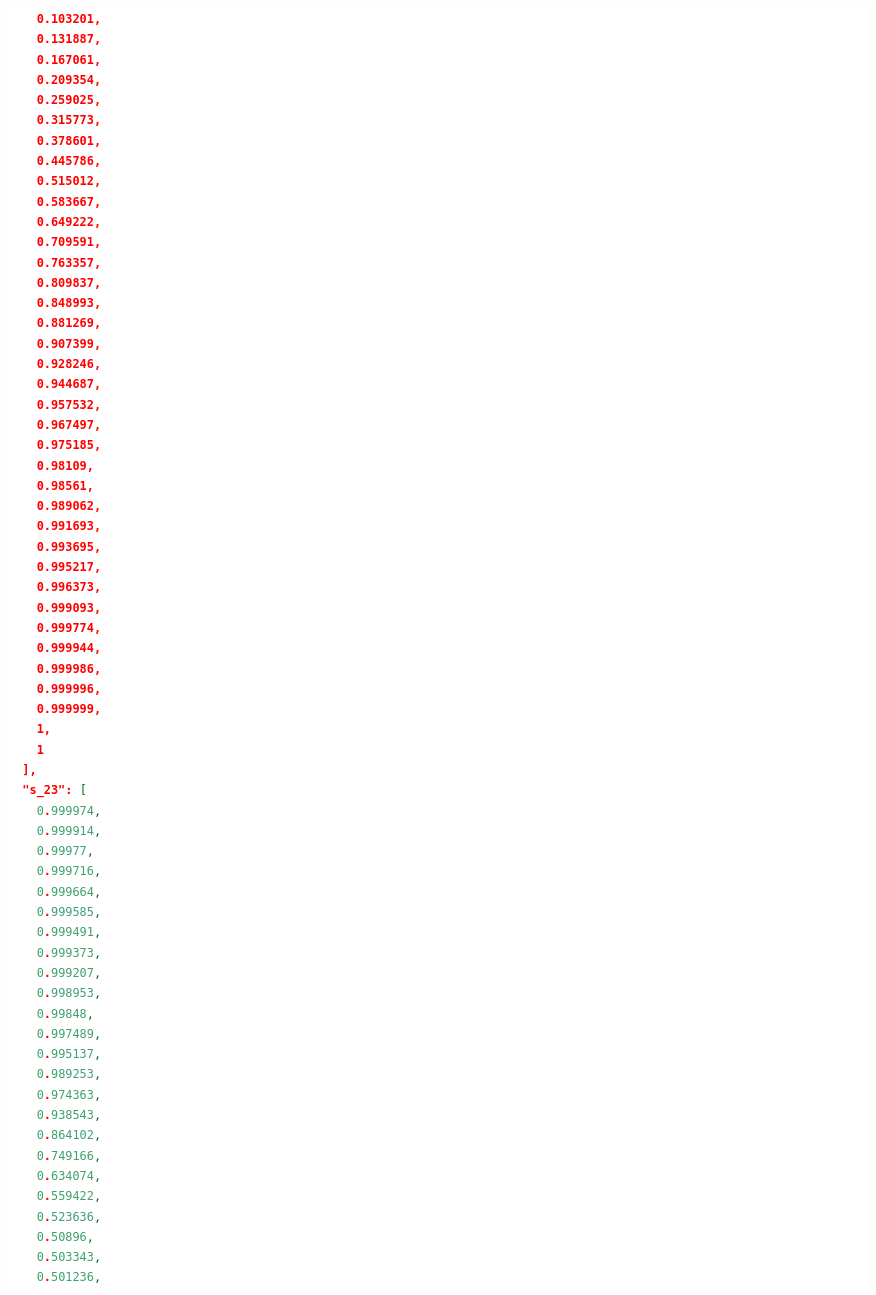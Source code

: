 ```json
    0.103201,
    0.131887,
    0.167061,
    0.209354,
    0.259025,
    0.315773,
    0.378601,
    0.445786,
    0.515012,
    0.583667,
    0.649222,
    0.709591,
    0.763357,
    0.809837,
    0.848993,
    0.881269,
    0.907399,
    0.928246,
    0.944687,
    0.957532,
    0.967497,
    0.975185,
    0.98109,
    0.98561,
    0.989062,
    0.991693,
    0.993695,
    0.995217,
    0.996373,
    0.999093,
    0.999774,
    0.999944,
    0.999986,
    0.999996,
    0.999999,
    1,
    1
  ],
  "s_23": [
    0.999974,
    0.999914,
    0.99977,
    0.999716,
    0.999664,
    0.999585,
    0.999491,
    0.999373,
    0.999207,
    0.998953,
    0.99848,
    0.997489,
    0.995137,
    0.989253,
    0.974363,
    0.938543,
    0.864102,
    0.749166,
    0.634074,
    0.559422,
    0.523636,
    0.50896,
    0.503343,
    0.501236,
```